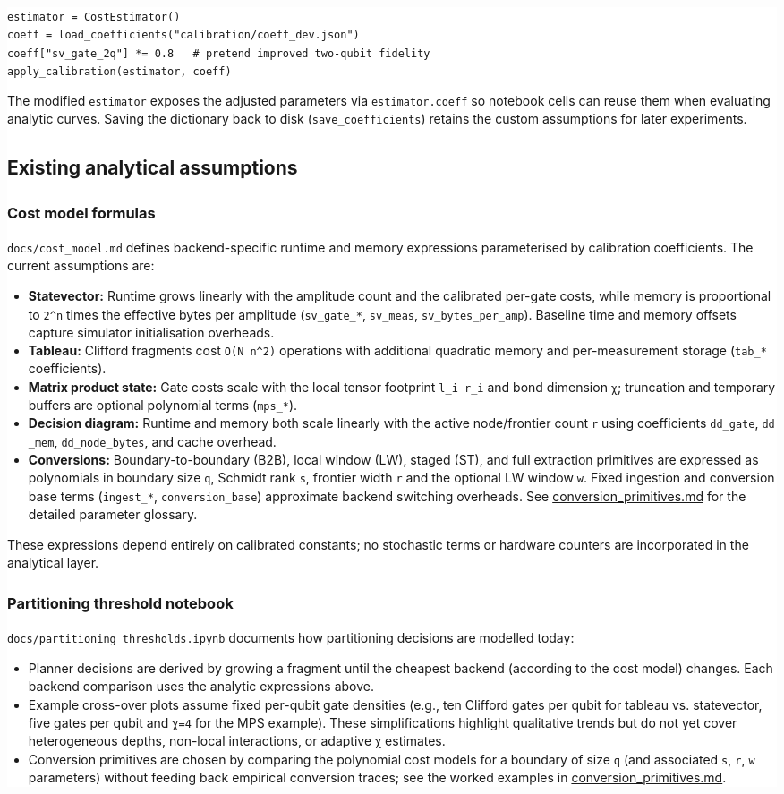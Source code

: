     estimator = CostEstimator()
    coeff = load_coefficients("calibration/coeff_dev.json")
    coeff["sv_gate_2q"] *= 0.8   # pretend improved two-qubit fidelity
    apply_calibration(estimator, coeff)

The modified ``estimator`` exposes the adjusted parameters via
``estimator.coeff`` so notebook cells can reuse them when evaluating analytic
curves.  Saving the dictionary back to disk (``save_coefficients``) retains the
custom assumptions for later experiments.

## Existing analytical assumptions

### Cost model formulas

`docs/cost_model.md` defines backend-specific runtime and memory expressions
parameterised by calibration coefficients. The current assumptions are:

* **Statevector:** Runtime grows linearly with the amplitude count and the
  calibrated per-gate costs, while memory is proportional to ``2^n`` times the
  effective bytes per amplitude (``sv_gate_*``, ``sv_meas``,
  ``sv_bytes_per_amp``). Baseline time and memory offsets capture simulator
  initialisation overheads.
* **Tableau:** Clifford fragments cost ``O(N n^2)`` operations with additional
  quadratic memory and per-measurement storage (`tab_*` coefficients).
* **Matrix product state:** Gate costs scale with the local tensor footprint
  ``l_i r_i`` and bond dimension ``χ``; truncation and temporary buffers are
  optional polynomial terms (`mps_*`).
* **Decision diagram:** Runtime and memory both scale linearly with the active
  node/frontier count ``r`` using coefficients `dd_gate`, `dd_mem`,
  `dd_node_bytes`, and cache overhead.
* **Conversions:** Boundary-to-boundary (B2B), local window (LW), staged (ST),
  and full extraction primitives are expressed as polynomials in boundary size
  ``q``, Schmidt rank ``s``, frontier width ``r`` and the optional LW window
  ``w``. Fixed ingestion and conversion base terms (`ingest_*`,
  `conversion_base`) approximate backend switching overheads. See
  [conversion_primitives.md](conversion_primitives.md) for the detailed
  parameter glossary.

These expressions depend entirely on calibrated constants; no stochastic terms
or hardware counters are incorporated in the analytical layer.

### Partitioning threshold notebook

`docs/partitioning_thresholds.ipynb` documents how partitioning decisions are
modelled today:

* Planner decisions are derived by growing a fragment until the cheapest backend
  (according to the cost model) changes. Each backend comparison uses the
  analytic expressions above.
* Example cross-over plots assume fixed per-qubit gate densities (e.g., ten
  Clifford gates per qubit for tableau vs. statevector, five gates per qubit and
  ``χ=4`` for the MPS example). These simplifications highlight qualitative
  trends but do not yet cover heterogeneous depths, non-local interactions, or
  adaptive ``χ`` estimates.
* Conversion primitives are chosen by comparing the polynomial cost models for a
  boundary of size ``q`` (and associated ``s``, ``r``, ``w`` parameters) without
  feeding back empirical conversion traces; see the worked examples in
  [conversion_primitives.md](conversion_primitives.md).
